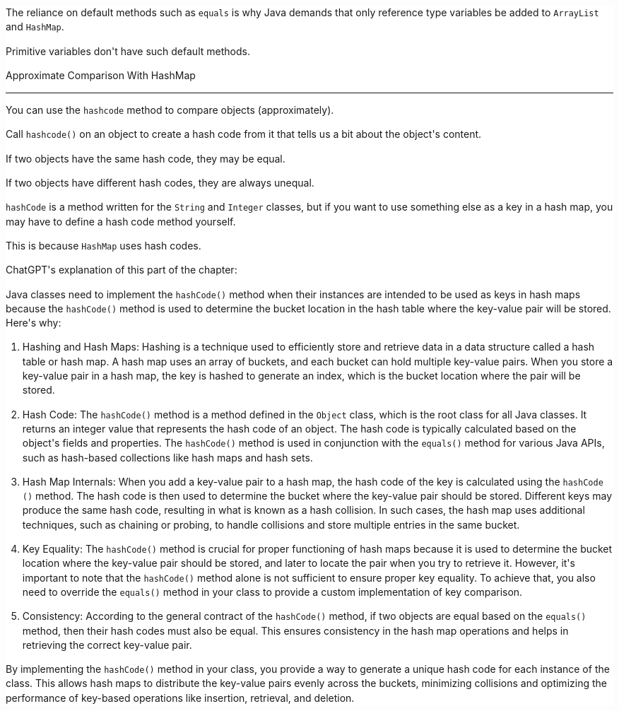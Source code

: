 The reliance on default methods such as `equals` is why Java demands that only reference type variables be added to `ArrayList` and `HashMap`.

Primitive variables don't have such default methods.

Approximate Comparison With HashMap
___
You can use the `hashcode` method to compare objects (approximately).

Call `hashcode()` on an object to create a hash code from it that tells us a bit about the object's content.

If two objects have the same hash code, they may be equal.

If two objects have different hash codes, they are always unequal.

`hashCode` is a method written for the `String` and `Integer` classes, but if you want to use something else as a key in a hash map, you may have to define a hash code method yourself.

This is because `HashMap` uses hash codes.

ChatGPT's explanation of this part of the chapter:

Java classes need to implement the `hashCode()` method when their instances are intended to be used as keys in hash maps because the `hashCode()` method is used to determine the bucket location in the hash table where the key-value pair will be stored. Here's why:

1. Hashing and Hash Maps: Hashing is a technique used to efficiently store and retrieve data in a data structure called a hash table or hash map. A hash map uses an array of buckets, and each bucket can hold multiple key-value pairs. When you store a key-value pair in a hash map, the key is hashed to generate an index, which is the bucket location where the pair will be stored.
    
2. Hash Code: The `hashCode()` method is a method defined in the `Object` class, which is the root class for all Java classes. It returns an integer value that represents the hash code of an object. The hash code is typically calculated based on the object's fields and properties. The `hashCode()` method is used in conjunction with the `equals()` method for various Java APIs, such as hash-based collections like hash maps and hash sets.
    
3. Hash Map Internals: When you add a key-value pair to a hash map, the hash code of the key is calculated using the `hashCode()` method. The hash code is then used to determine the bucket where the key-value pair should be stored. Different keys may produce the same hash code, resulting in what is known as a hash collision. In such cases, the hash map uses additional techniques, such as chaining or probing, to handle collisions and store multiple entries in the same bucket.
    
4. Key Equality: The `hashCode()` method is crucial for proper functioning of hash maps because it is used to determine the bucket location where the key-value pair should be stored, and later to locate the pair when you try to retrieve it. However, it's important to note that the `hashCode()` method alone is not sufficient to ensure proper key equality. To achieve that, you also need to override the `equals()` method in your class to provide a custom implementation of key comparison.
    
5. Consistency: According to the general contract of the `hashCode()` method, if two objects are equal based on the `equals()` method, then their hash codes must also be equal. This ensures consistency in the hash map operations and helps in retrieving the correct key-value pair.
    

By implementing the `hashCode()` method in your class, you provide a way to generate a unique hash code for each instance of the class. This allows hash maps to distribute the key-value pairs evenly across the buckets, minimizing collisions and optimizing the performance of key-based operations like insertion, retrieval, and deletion.
